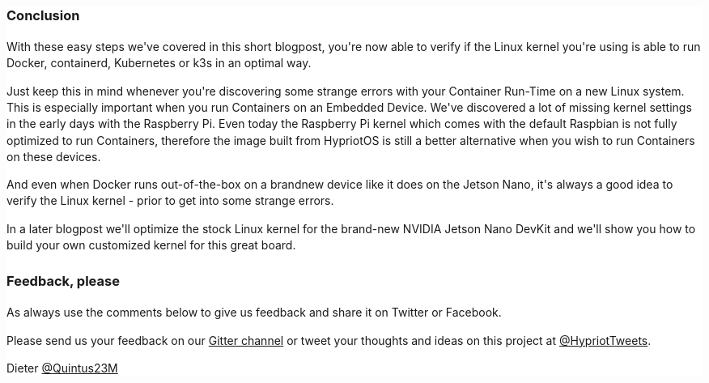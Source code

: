 
### Conclusion

With these easy steps we've covered in this short blogpost, you're now able to verify if the Linux kernel you're using is able to run Docker, containerd, Kubernetes or k3s in an optimal way.

Just keep this in mind whenever you're discovering some strange errors with your Container Run-Time on a new Linux system. This is especially important when you run Containers on an Embedded Device. We've discovered a lot of missing kernel settings in the early days with the Raspberry Pi. Even today the Raspberry Pi kernel which comes with the default Raspbian is not fully optimized to run Containers, therefore the image built from HypriotOS is still a better alternative when you wish to run Containers on these devices.

And even when Docker runs out-of-the-box on a brandnew device like it does on the Jetson Nano, it's always a good idea to verify the Linux kernel - prior to get into some strange errors.

In a later blogpost we'll optimize the stock Linux kernel for the brand-new NVIDIA Jetson Nano DevKit and we'll show you how to build your own customized kernel for this great board.


### Feedback, please

As always use the comments below to give us feedback and share it on Twitter or Facebook.

Please send us your feedback on our [Gitter channel](https://gitter.im/hypriot/talk) or tweet your thoughts and ideas on this project at [@HypriotTweets](https://twitter.com/HypriotTweets).

Dieter [@Quintus23M](https://twitter.com/Quintus23M)
